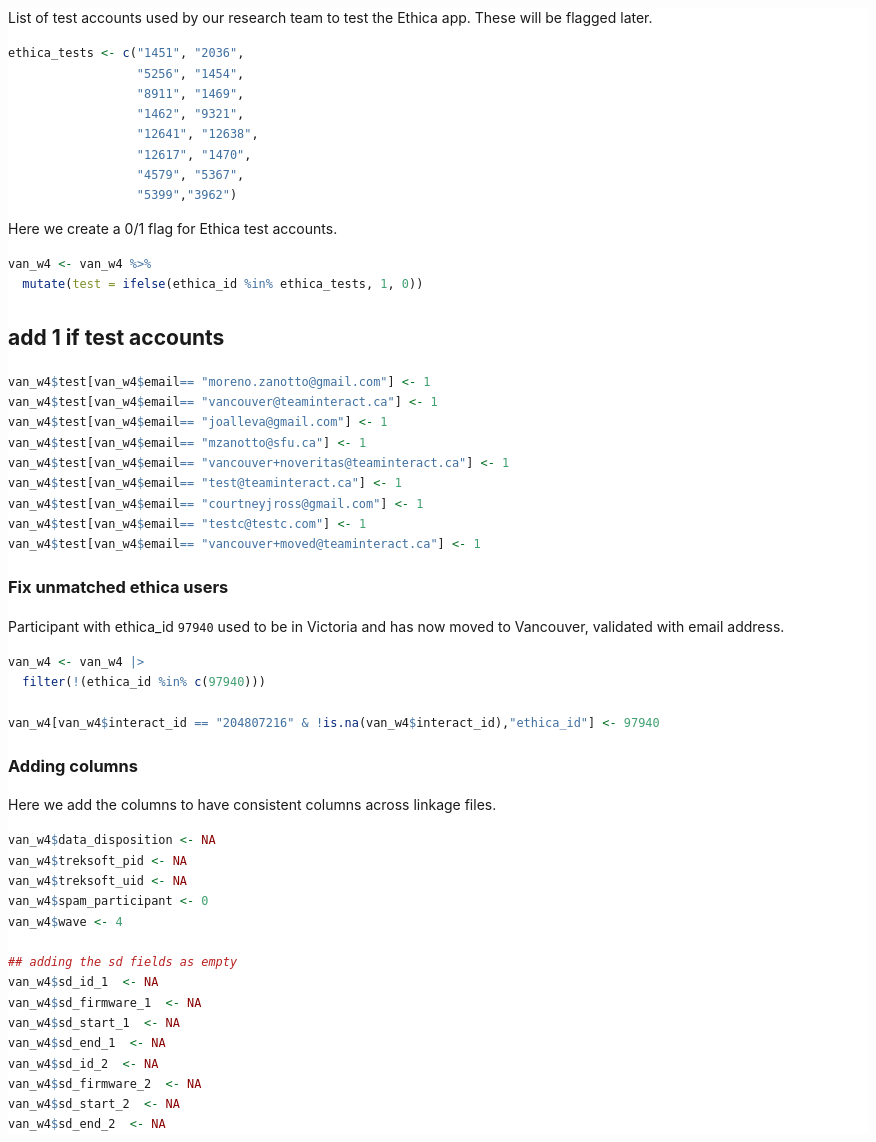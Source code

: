 List of test accounts used by our research team to test the Ethica app.
These will be flagged later.

``` r
ethica_tests <- c("1451", "2036", 
                  "5256", "1454", 
                  "8911", "1469",
                  "1462", "9321", 
                  "12641", "12638", 
                  "12617", "1470",
                  "4579", "5367",
                  "5399","3962")
```

Here we create a 0/1 flag for Ethica test accounts.

``` r
van_w4 <- van_w4 %>%
  mutate(test = ifelse(ethica_id %in% ethica_tests, 1, 0)) 
```

## add 1 if test accounts

``` r
van_w4$test[van_w4$email== "moreno.zanotto@gmail.com"] <- 1  
van_w4$test[van_w4$email== "vancouver@teaminteract.ca"] <- 1  
van_w4$test[van_w4$email== "joalleva@gmail.com"] <- 1  
van_w4$test[van_w4$email== "mzanotto@sfu.ca"] <- 1  
van_w4$test[van_w4$email== "vancouver+noveritas@teaminteract.ca"] <- 1  
van_w4$test[van_w4$email== "test@teaminteract.ca"] <- 1  
van_w4$test[van_w4$email== "courtneyjross@gmail.com"] <- 1  
van_w4$test[van_w4$email== "testc@testc.com"] <- 1  
van_w4$test[van_w4$email== "vancouver+moved@teaminteract.ca"] <- 1
```

### Fix unmatched ethica users

Participant with ethica_id `97940` used to be in Victoria and has now
moved to Vancouver, validated with email address.

``` r
van_w4 <- van_w4 |>
  filter(!(ethica_id %in% c(97940)))
  
van_w4[van_w4$interact_id == "204807216" & !is.na(van_w4$interact_id),"ethica_id"] <- 97940
```

### Adding columns

Here we add the columns to have consistent columns across linkage files.

``` r
van_w4$data_disposition <- NA
van_w4$treksoft_pid <- NA
van_w4$treksoft_uid <- NA
van_w4$spam_participant <- 0
van_w4$wave <- 4

## adding the sd fields as empty
van_w4$sd_id_1  <- NA
van_w4$sd_firmware_1  <- NA
van_w4$sd_start_1  <- NA
van_w4$sd_end_1  <- NA
van_w4$sd_id_2  <- NA
van_w4$sd_firmware_2  <- NA
van_w4$sd_start_2  <- NA
van_w4$sd_end_2  <- NA

```